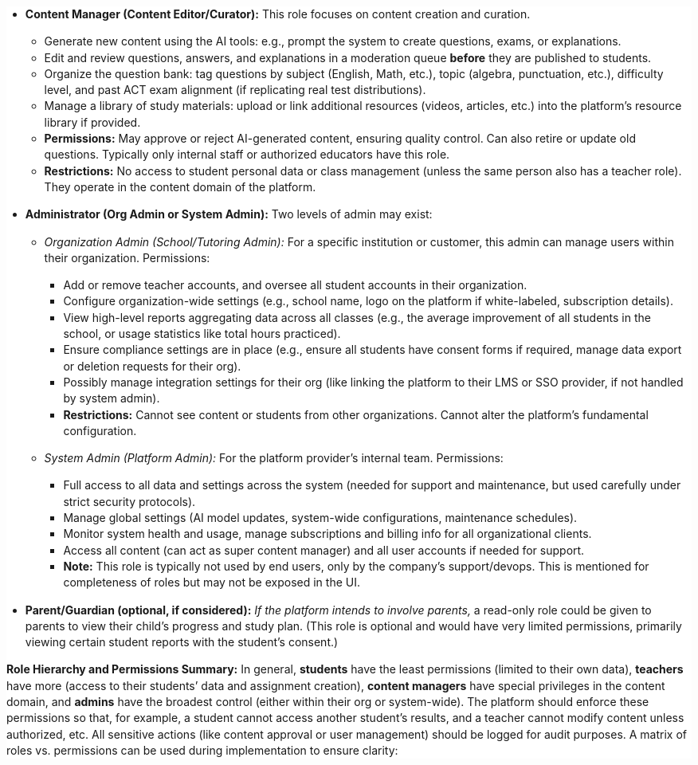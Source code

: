 - **Content Manager (Content Editor/Curator):** This role focuses on content creation and curation.

  - Generate new content using the AI tools: e.g., prompt the system to create questions, exams, or explanations.
  - Edit and review questions, answers, and explanations in a moderation queue **before** they are published to students.
  - Organize the question bank: tag questions by subject (English, Math, etc.), topic (algebra, punctuation, etc.), difficulty level, and past ACT exam alignment (if replicating real test distributions).
  - Manage a library of study materials: upload or link additional resources (videos, articles, etc.) into the platform’s resource library if provided.
  - **Permissions:** May approve or reject AI-generated content, ensuring quality control. Can also retire or update old questions. Typically only internal staff or authorized educators have this role.
  - **Restrictions:** No access to student personal data or class management (unless the same person also has a teacher role). They operate in the content domain of the platform.

- **Administrator (Org Admin or System Admin):** Two levels of admin may exist:

  - _Organization Admin (School/Tutoring Admin):_ For a specific institution or customer, this admin can manage users within their organization. Permissions:

    - Add or remove teacher accounts, and oversee all student accounts in their organization.
    - Configure organization-wide settings (e.g., school name, logo on the platform if white-labeled, subscription details).
    - View high-level reports aggregating data across all classes (e.g., the average improvement of all students in the school, or usage statistics like total hours practiced).
    - Ensure compliance settings are in place (e.g., ensure all students have consent forms if required, manage data export or deletion requests for their org).
    - Possibly manage integration settings for their org (like linking the platform to their LMS or SSO provider, if not handled by system admin).
    - **Restrictions:** Cannot see content or students from other organizations. Cannot alter the platform’s fundamental configuration.

  - _System Admin (Platform Admin):_ For the platform provider’s internal team. Permissions:

    - Full access to all data and settings across the system (needed for support and maintenance, but used carefully under strict security protocols).
    - Manage global settings (AI model updates, system-wide configurations, maintenance schedules).
    - Monitor system health and usage, manage subscriptions and billing info for all organizational clients.
    - Access all content (can act as super content manager) and all user accounts if needed for support.
    - **Note:** This role is typically not used by end users, only by the company’s support/devops. This is mentioned for completeness of roles but may not be exposed in the UI.

- **Parent/Guardian (optional, if considered):** _If the platform intends to involve parents,_ a read-only role could be given to parents to view their child’s progress and study plan. (This role is optional and would have very limited permissions, primarily viewing certain student reports with the student’s consent.)

**Role Hierarchy and Permissions Summary:** In general, **students** have the least permissions (limited to their own data), **teachers** have more (access to their students’ data and assignment creation), **content managers** have special privileges in the content domain, and **admins** have the broadest control (either within their org or system-wide). The platform should enforce these permissions so that, for example, a student cannot access another student’s results, and a teacher cannot modify content unless authorized, etc. All sensitive actions (like content approval or user management) should be logged for audit purposes. A matrix of roles vs. permissions can be used during implementation to ensure clarity:
